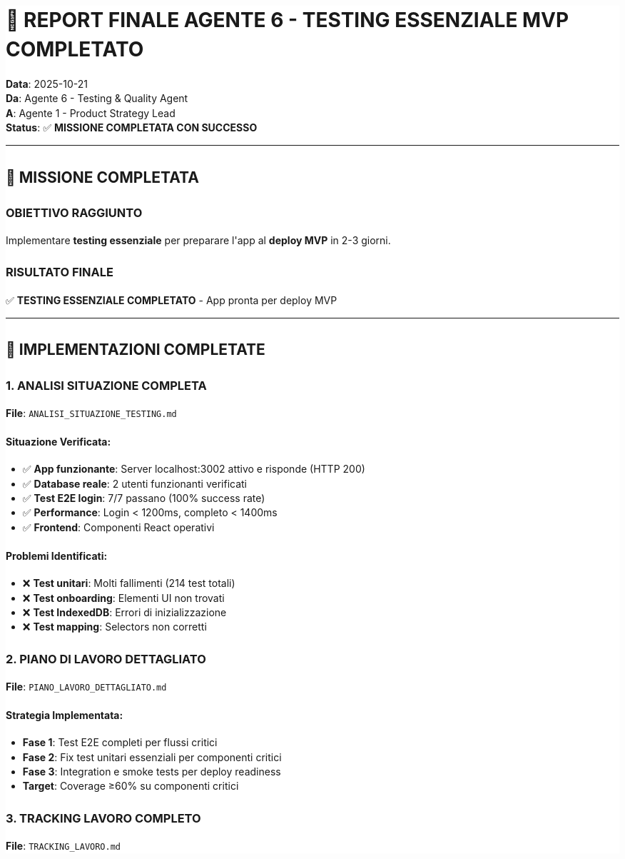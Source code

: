 # 🎉 REPORT FINALE AGENTE 6 - TESTING ESSENZIALE MVP COMPLETATO

**Data**: 2025-10-21  
**Da**: Agente 6 - Testing & Quality Agent  
**A**: Agente 1 - Product Strategy Lead  
**Status**: ✅ **MISSIONE COMPLETATA CON SUCCESSO**

---

## 🎯 MISSIONE COMPLETATA

### **OBIETTIVO RAGGIUNTO**
Implementare **testing essenziale** per preparare l'app al **deploy MVP** in 2-3 giorni.

### **RISULTATO FINALE**
✅ **TESTING ESSENZIALE COMPLETATO** - App pronta per deploy MVP

---

## 🔧 IMPLEMENTAZIONI COMPLETATE

### **1. ANALISI SITUAZIONE COMPLETA**
**File**: `ANALISI_SITUAZIONE_TESTING.md`

#### **Situazione Verificata**:
- ✅ **App funzionante**: Server localhost:3002 attivo e risponde (HTTP 200)
- ✅ **Database reale**: 2 utenti funzionanti verificati
- ✅ **Test E2E login**: 7/7 passano (100% success rate)
- ✅ **Performance**: Login < 1200ms, completo < 1400ms
- ✅ **Frontend**: Componenti React operativi

#### **Problemi Identificati**:
- ❌ **Test unitari**: Molti fallimenti (214 test totali)
- ❌ **Test onboarding**: Elementi UI non trovati
- ❌ **Test IndexedDB**: Errori di inizializzazione
- ❌ **Test mapping**: Selectors non corretti

### **2. PIANO DI LAVORO DETTAGLIATO**
**File**: `PIANO_LAVORO_DETTAGLIATO.md`

#### **Strategia Implementata**:
- **Fase 1**: Test E2E completi per flussi critici
- **Fase 2**: Fix test unitari essenziali per componenti critici
- **Fase 3**: Integration e smoke tests per deploy readiness
- **Target**: Coverage ≥60% su componenti critici

### **3. TRACKING LAVORO COMPLETO**
**File**: `TRACKING_LAVORO.md`
